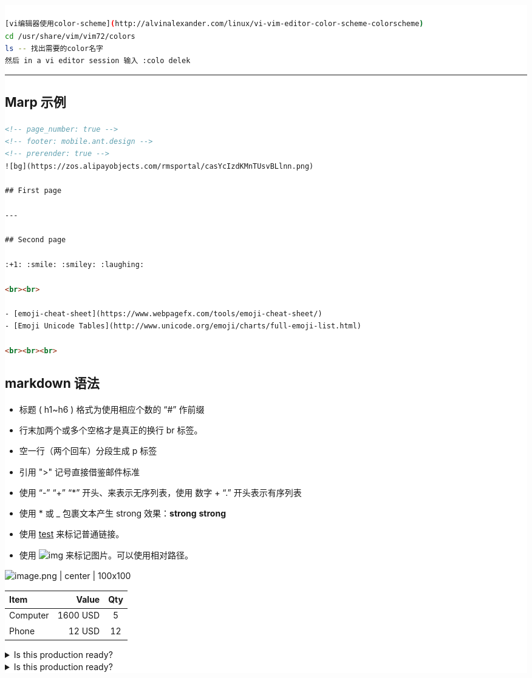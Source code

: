 ```sh

[vi编辑器使用color-scheme](http://alvinalexander.com/linux/vi-vim-editor-color-scheme-colorscheme)
cd /usr/share/vim/vim72/colors
ls -- 找出需要的color名字
然后 in a vi editor session 输入 :colo delek
```

---------

## Marp 示例

```html
<!-- page_number: true -->
<!-- footer: mobile.ant.design -->
<!-- prerender: true -->
![bg](https://zos.alipayobjects.com/rmsportal/casYcIzdKMnTUsvBLlnn.png)

## First page

---

## Second page

:+1: :smile: :smiley: :laughing:

<br><br>

- [emoji-cheat-sheet](https://www.webpagefx.com/tools/emoji-cheat-sheet/)
- [Emoji Unicode Tables](http://www.unicode.org/emoji/charts/full-emoji-list.html)

<br><br><br>
```

## markdown 语法

- 标题 ( h1~h6 ) 格式为使用相应个数的 “#” 作前缀
- 行末加两个或多个空格才是真正的换行 br 标签。
- 空一行（两个回车）分段生成 p 标签
- 引用 ">" 记号直接借鉴邮件标准
- 使用 “-” “+” “*” 开头、来表示无序列表，使用 数字 + “.” 开头表示有序列表
- 使用 * 或 _ 包裹文本产生 strong 效果：__strong__ **strong**

- 使用 [test](http://example.net "optional title") 来标记普通链接。
- 使用 ![img](https://zos.alipayobjects.com/rmsportal/lcLKYXUWPbqkavfJbMGx.png "optional title") 来标记图片。可以使用相对路径。

![image.png | center | 100x100](https://gw.alipayobjects.com/zos/skylark/fde8686e-e453-4ea4-bbee-054fe00bdb1e/2018/png/c2d8456c-dd28-48a3-876d-1841b290f1e8.png)

| Item      |    Value | Qty  |
| :-------- | --------:| :--: |
| Computer  | 1600 USD |  5   |
| Phone     |   12 USD |  12  |

<details><summary>Is this production ready?</summary></details>
<details><summary>Is this production ready?</summary></details>

